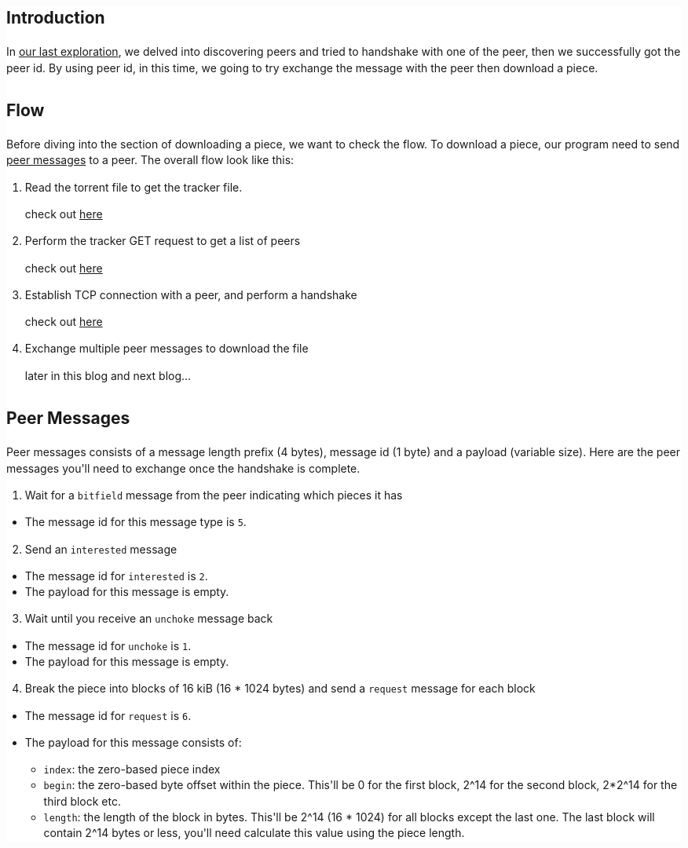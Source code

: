 ## Introduction

In [our last exploration](https://www.nxted.co.jp/blog/blog_detail?id=55), we delved into discovering peers and tried to handshake with one of the peer, then we successfully got the peer id.
By using peer id, in this time, we going to try exchange the message with the peer then download a piece.


## Flow

Before diving into the section of downloading a piece, we want to check the flow.
To download a piece, our program need to send [peer messages](https://www.bittorrent.org/beps/bep_0003.html#peer-messages) to a peer. The overall flow look like this:

1. Read the torrent file to get the tracker file. 

    check out [here](https://www.nxted.co.jp/blog/blog_detail?id=48)

2. Perform the tracker GET request to get a list of peers

    check out [here](https://www.nxted.co.jp/blog/blog_detail?id=49)

3. Establish TCP connection with a peer, and perform a handshake

    check out [here](https://www.nxted.co.jp/blog/blog_detail?id=55)

4. Exchange multiple peer messages to download the file

    later in this blog and next blog...


## Peer Messages

Peer messages consists of a message length prefix (4 bytes), message id (1 byte) and a payload (variable size). Here are the peer messages you'll need to exchange once the handshake is complete.

1. Wait for a `bitfield` message from the peer indicating which pieces it has

- The message id for this message type is `5`.

2. Send an `interested` message

- The message id for `interested` is `2`.
- The payload for this message is empty.

3. Wait until you receive an `unchoke` message back

- The message id for `unchoke` is `1`.
- The payload for this message is empty.

4. Break the piece into blocks of 16 kiB (16 * 1024 bytes) and send a `request` message for each block

- The message id for `request` is `6`.
- The payload for this message consists of:

    - `index`: the zero-based piece index
    - `begin`: the zero-based byte offset within the piece. This'll be 0 for the first block, 2^14 for the second block, 2*2^14 for the third block etc.
    - `length`: the length of the block in bytes. This'll be 2^14 (16 * 1024) for all blocks except the last one. The last block will contain 2^14 bytes or less, you'll need calculate this value using the piece length.
